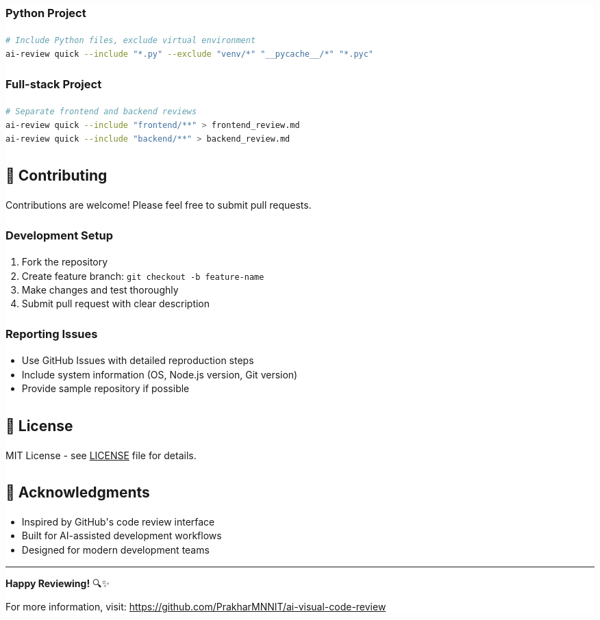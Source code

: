 ### Python Project

```bash
# Include Python files, exclude virtual environment
ai-review quick --include "*.py" --exclude "venv/*" "__pycache__/*" "*.pyc"
```

### Full-stack Project

```bash
# Separate frontend and backend reviews
ai-review quick --include "frontend/**" > frontend_review.md
ai-review quick --include "backend/**" > backend_review.md
```

## 🤝 Contributing

Contributions are welcome! Please feel free to submit pull requests.

### Development Setup

1. Fork the repository
2. Create feature branch: `git checkout -b feature-name`
3. Make changes and test thoroughly
4. Submit pull request with clear description

### Reporting Issues

- Use GitHub Issues with detailed reproduction steps
- Include system information (OS, Node.js version, Git version)
- Provide sample repository if possible

## 📄 License

MIT License - see [LICENSE](LICENSE) file for details.

## 🙏 Acknowledgments

- Inspired by GitHub's code review interface
- Built for AI-assisted development workflows
- Designed for modern development teams

---

**Happy Reviewing!** 🔍✨

For more information, visit: <https://github.com/PrakharMNNIT/ai-visual-code-review>
